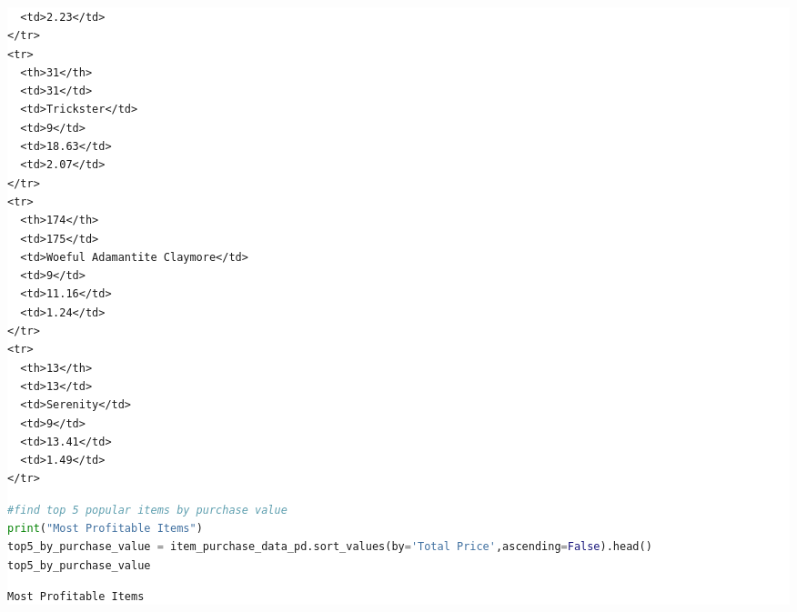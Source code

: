       <td>2.23</td>
    </tr>
    <tr>
      <th>31</th>
      <td>31</td>
      <td>Trickster</td>
      <td>9</td>
      <td>18.63</td>
      <td>2.07</td>
    </tr>
    <tr>
      <th>174</th>
      <td>175</td>
      <td>Woeful Adamantite Claymore</td>
      <td>9</td>
      <td>11.16</td>
      <td>1.24</td>
    </tr>
    <tr>
      <th>13</th>
      <td>13</td>
      <td>Serenity</td>
      <td>9</td>
      <td>13.41</td>
      <td>1.49</td>
    </tr>
  </tbody>
</table>
</div>




```python
#find top 5 popular items by purchase value
print("Most Profitable Items")
top5_by_purchase_value = item_purchase_data_pd.sort_values(by='Total Price',ascending=False).head()
top5_by_purchase_value

```

    Most Profitable Items





<div>
<style>
    .dataframe thead tr:only-child th {
        text-align: right;
    }

    .dataframe thead th {
        text-align: left;
    }
